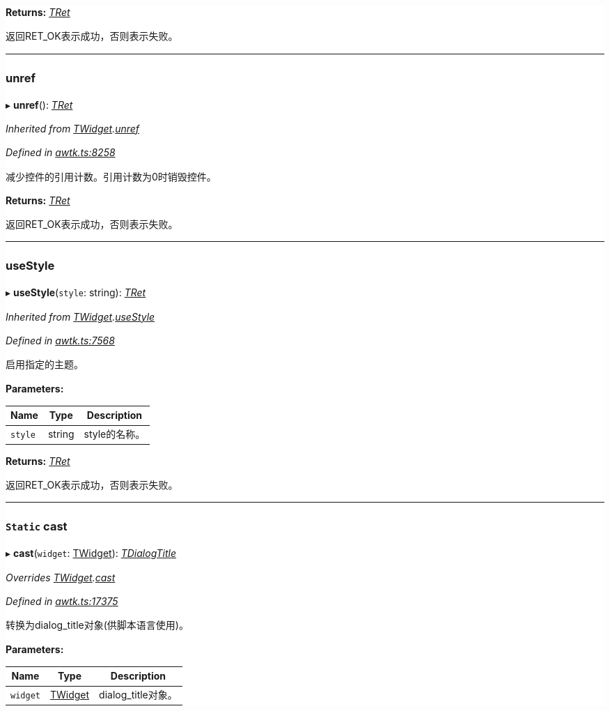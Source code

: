 **Returns:** *[TRet](../enums/_awtk_.tret.md)*

返回RET_OK表示成功，否则表示失败。

___

###  unref

▸ **unref**(): *[TRet](../enums/_awtk_.tret.md)*

*Inherited from [TWidget](_awtk_.twidget.md).[unref](_awtk_.twidget.md#unref)*

*Defined in [awtk.ts:8258](https://github.com/zlgopen/awtk-binding/blob/346f0a7/tools/code_gen/js/output/awtk.ts#L8258)*

减少控件的引用计数。引用计数为0时销毁控件。

**Returns:** *[TRet](../enums/_awtk_.tret.md)*

返回RET_OK表示成功，否则表示失败。

___

###  useStyle

▸ **useStyle**(`style`: string): *[TRet](../enums/_awtk_.tret.md)*

*Inherited from [TWidget](_awtk_.twidget.md).[useStyle](_awtk_.twidget.md#usestyle)*

*Defined in [awtk.ts:7568](https://github.com/zlgopen/awtk-binding/blob/346f0a7/tools/code_gen/js/output/awtk.ts#L7568)*

启用指定的主题。

**Parameters:**

Name | Type | Description |
------ | ------ | ------ |
`style` | string | style的名称。  |

**Returns:** *[TRet](../enums/_awtk_.tret.md)*

返回RET_OK表示成功，否则表示失败。

___

### `Static` cast

▸ **cast**(`widget`: [TWidget](_awtk_.twidget.md)): *[TDialogTitle](_awtk_.tdialogtitle.md)*

*Overrides [TWidget](_awtk_.twidget.md).[cast](_awtk_.twidget.md#static-cast)*

*Defined in [awtk.ts:17375](https://github.com/zlgopen/awtk-binding/blob/346f0a7/tools/code_gen/js/output/awtk.ts#L17375)*

转换为dialog_title对象(供脚本语言使用)。

**Parameters:**

Name | Type | Description |
------ | ------ | ------ |
`widget` | [TWidget](_awtk_.twidget.md) | dialog_title对象。  |
